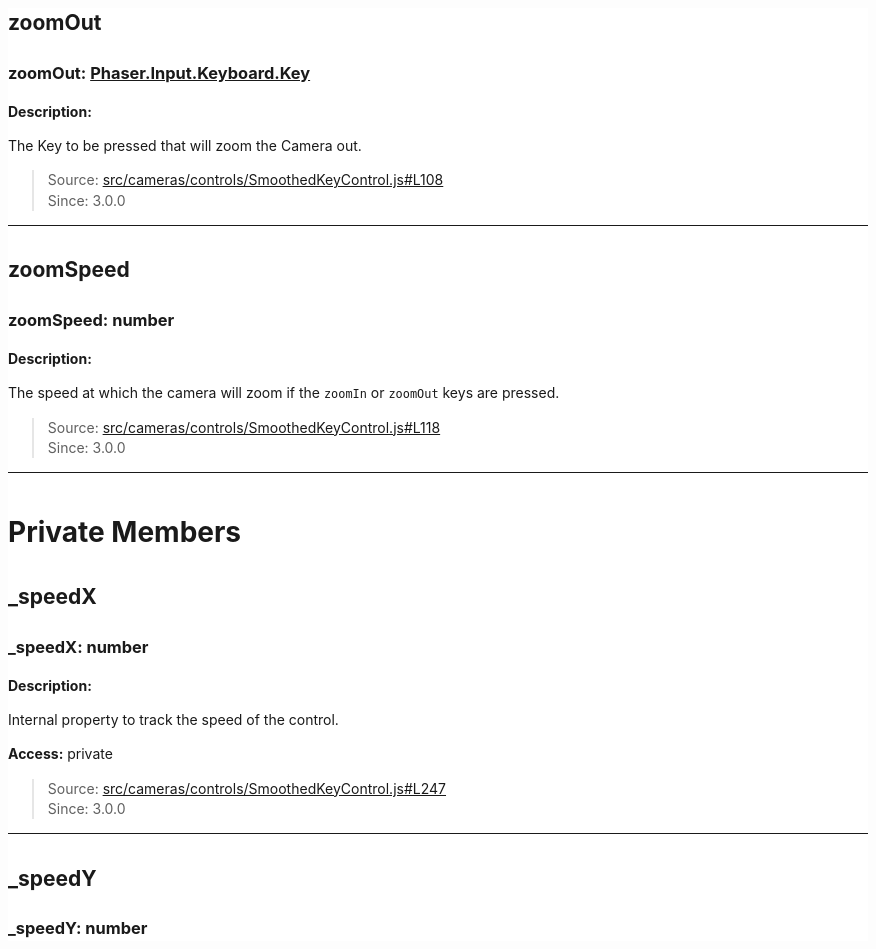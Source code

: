 
## zoomOut

### zoomOut: [Phaser.Input.Keyboard.Key](input-keyboard-key.md)

**Description:**

The Key to be pressed that will zoom the Camera out.

> Source: [src/cameras/controls/SmoothedKeyControl.js#L108](https://github.com/phaserjs/phaser/blob/v3.87.0/src/cameras/controls/SmoothedKeyControl.js#L108)  
> Since: 3.0.0

---

## zoomSpeed

### zoomSpeed: number

**Description:**

The speed at which the camera will zoom if the `zoomIn` or `zoomOut` keys are pressed.

> Source: [src/cameras/controls/SmoothedKeyControl.js#L118](https://github.com/phaserjs/phaser/blob/v3.87.0/src/cameras/controls/SmoothedKeyControl.js#L118)  
> Since: 3.0.0

---

# Private Members

## \_speedX

### \_speedX: number

**Description:**

Internal property to track the speed of the control.

**Access:** private

> Source: [src/cameras/controls/SmoothedKeyControl.js#L247](https://github.com/phaserjs/phaser/blob/v3.87.0/src/cameras/controls/SmoothedKeyControl.js#L247)  
> Since: 3.0.0

---

## \_speedY

### \_speedY: number
